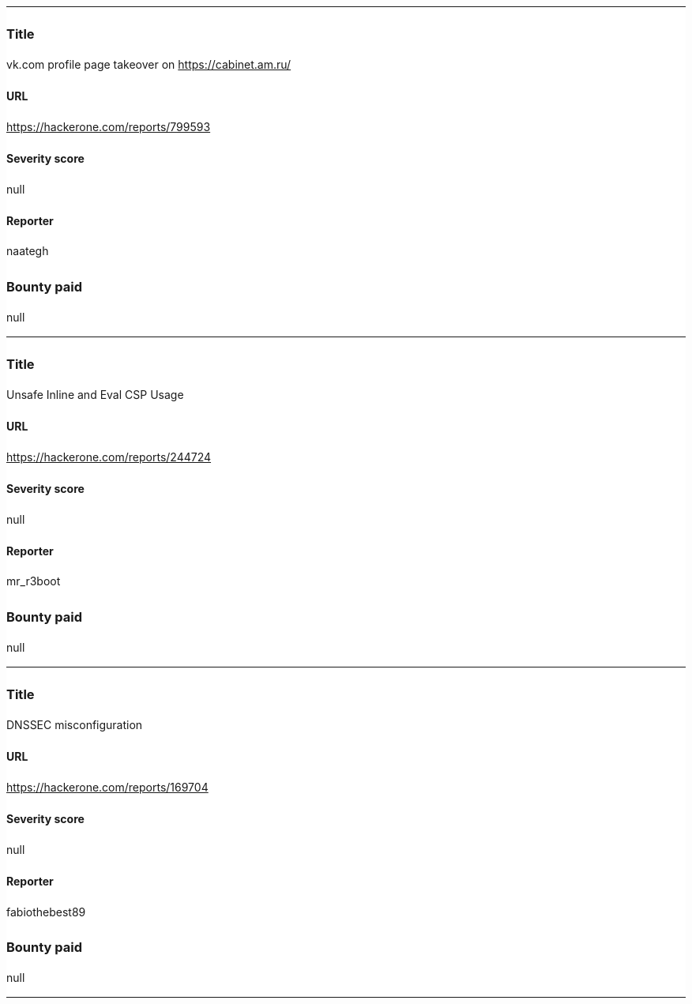 
---


### Title
vk.com profile page takeover on https://cabinet.am.ru/
#### URL 
https://hackerone.com/reports/799593
#### Severity score
null
#### Reporter 
naategh
### Bounty paid
null


---


### Title
Unsafe Inline and Eval CSP Usage
#### URL 
https://hackerone.com/reports/244724
#### Severity score
null
#### Reporter 
mr_r3boot
### Bounty paid
null


---


### Title
DNSSEC misconfiguration
#### URL 
https://hackerone.com/reports/169704
#### Severity score
null
#### Reporter 
fabiothebest89
### Bounty paid
null


---

